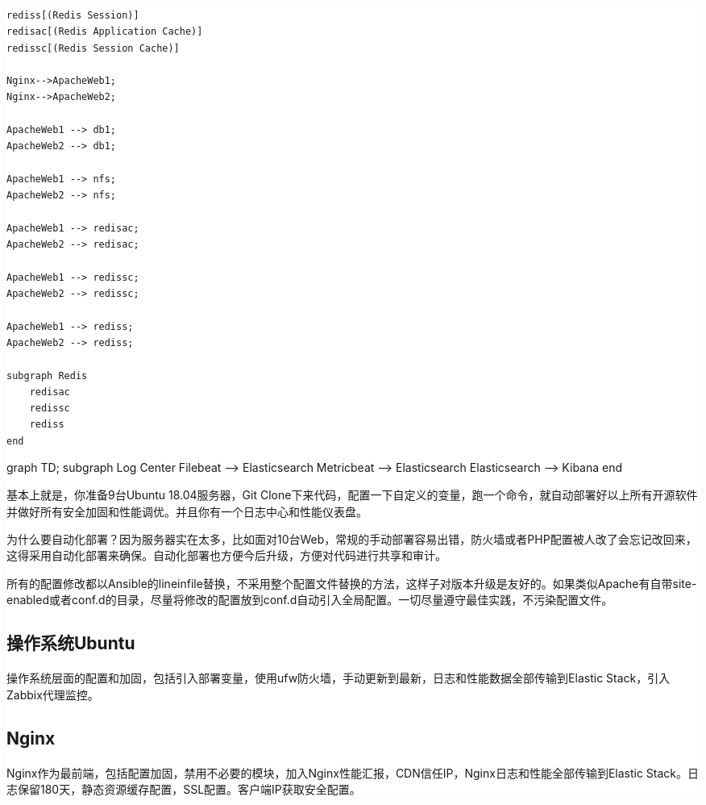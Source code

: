     rediss[(Redis Session)]
    redisac[(Redis Application Cache)]
    redissc[(Redis Session Cache)]

    Nginx-->ApacheWeb1;
    Nginx-->ApacheWeb2;

    ApacheWeb1 --> db1;
    ApacheWeb2 --> db1;

    ApacheWeb1 --> nfs;
    ApacheWeb2 --> nfs;

    ApacheWeb1 --> redisac;
    ApacheWeb2 --> redisac;

    ApacheWeb1 --> redissc;
    ApacheWeb2 --> redissc;

    ApacheWeb1 --> rediss;
    ApacheWeb2 --> rediss;

    subgraph Redis
        redisac
        redissc
        rediss
    end
</div>


<div class="mermaid">
graph TD;
    subgraph Log Center
        Filebeat --> Elasticsearch
        Metricbeat --> Elasticsearch
        Elasticsearch --> Kibana
    end
</div>

基本上就是，你准备9台Ubuntu 18.04服务器，Git Clone下来代码，配置一下自定义的变量，跑一个命令，就自动部署好以上所有开源软件并做好所有安全加固和性能调优。并且你有一个日志中心和性能仪表盘。

为什么要自动化部署？因为服务器实在太多，比如面对10台Web，常规的手动部署容易出错，防火墙或者PHP配置被人改了会忘记改回来，这得采用自动化部署来确保。自动化部署也方便今后升级，方便对代码进行共享和审计。

所有的配置修改都以Ansible的lineinfile替换，不采用整个配置文件替换的方法，这样子对版本升级是友好的。如果类似Apache有自带site-enabled或者conf.d的目录，尽量将修改的配置放到conf.d自动引入全局配置。一切尽量遵守最佳实践，不污染配置文件。

## 操作系统Ubuntu

操作系统层面的配置和加固，包括引入部署变量，使用ufw防火墙，手动更新到最新，日志和性能数据全部传输到Elastic Stack，引入Zabbix代理监控。

## Nginx

Nginx作为最前端，包括配置加固，禁用不必要的模块，加入Nginx性能汇报，CDN信任IP，Nginx日志和性能全部传输到Elastic Stack。日志保留180天，静态资源缓存配置，SSL配置。客户端IP获取安全配置。
